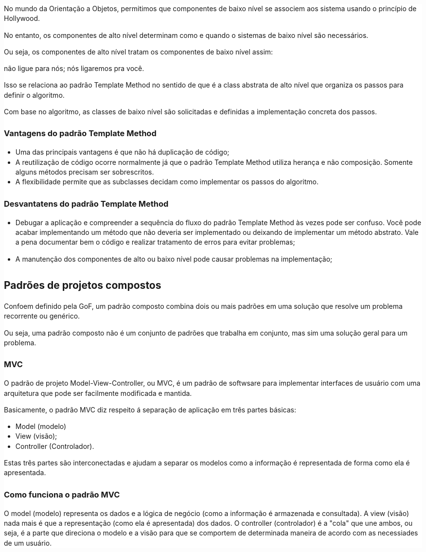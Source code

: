 No mundo da Orientação a Objetos, permitimos que componentes de baixo nível se associem aos sistema usando o princípio de Hollywood.

No entanto, os componentes de alto nível determinam como e quando o sistemas de baixo nível são necessários.

Ou seja, os componentes de alto nível tratam os componentes de baixo nível assim:

não ligue para nós; nós ligaremos pra você.

Isso se relaciona ao padrão Template Method no sentido de que é a class abstrata de alto nível que organiza os passos para definir o algoritmo.

Com base no algoritmo, as classes de baixo nível são solicitadas e definidas a implementação concreta dos passos.


### Vantagens do padrão Template Method
* Uma das principais vantagens é que não há duplicação de código;
* A reutilização de código ocorre normalmente já que o padrão Template Method utiliza herança e não composição. Somente alguns métodos precisam ser sobrescritos.
* A flexibilidade permite que as subclasses decidam como implementar os passos do algoritmo.

### Desvantatens do padrão Template Method
* Debugar a aplicação e compreender a sequência do fluxo do padrão Template Method às vezes pode ser confuso. Você pode acabar implementando um método que não deveria ser implementado ou deixando de implementar um método abstrato. Vale a pena documentar bem o código e realizar tratamento de erros para evitar problemas;

* A manutenção dos componentes de alto ou baixo nível pode causar problemas na implementação;


## Padrões de projetos compostos
Confoem definido pela GoF, um padrão composto combina dois ou mais padrões em uma solução que resolve um problema recorrente ou genérico.

Ou seja, uma padrão composto não é um conjunto de padrões que trabalha em conjunto, mas sim uma solução geral para um problema.

### MVC
O padrão de projeto Model-View-Controller, ou MVC, é um padrão de softwsare para implementar interfaces de usuário com uma arquitetura que pode ser facilmente modificada e mantida.

Basicamente, o padrão MVC diz respeito á separação de aplicação em três partes básicas:
* Model (modelo)
* View (visão);
* Controller (Controlador).

Estas três partes são interconectadas e ajudam a separar os modelos como a informação é representada de forma como ela é apresentada.

### Como funciona o padrão MVC
O model (modelo) representa os dados e a lógica de negócio (como a informação é armazenada e consultada).
A view (visão) nada mais é que a representação (como ela é apresentada) dos dados.
O controller (controlador) é a "cola" que une ambos, ou seja, é a parte que direciona o modelo e a visão para que se comportem de determinada maneira de acordo com as necessiades de um usuário.
